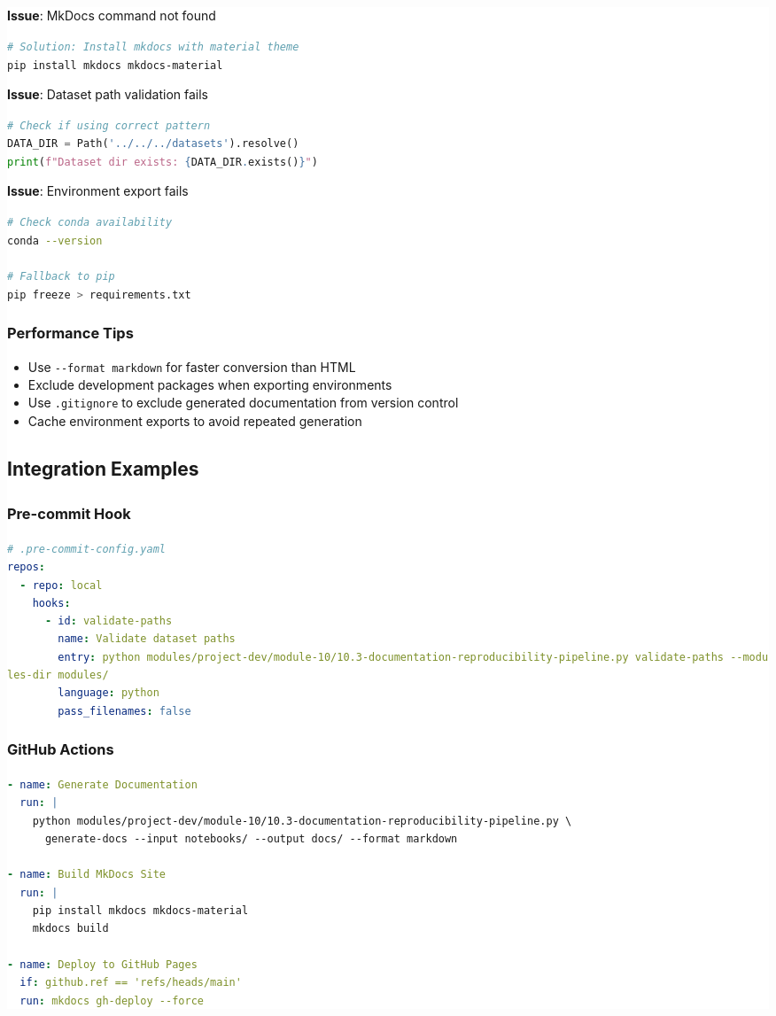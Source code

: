 **Issue**: MkDocs command not found
```bash
# Solution: Install mkdocs with material theme
pip install mkdocs mkdocs-material
```

**Issue**: Dataset path validation fails
```python
# Check if using correct pattern
DATA_DIR = Path('../../../datasets').resolve()
print(f"Dataset dir exists: {DATA_DIR.exists()}")
```

**Issue**: Environment export fails
```bash
# Check conda availability
conda --version

# Fallback to pip
pip freeze > requirements.txt
```

### Performance Tips

- Use `--format markdown` for faster conversion than HTML
- Exclude development packages when exporting environments
- Use `.gitignore` to exclude generated documentation from version control
- Cache environment exports to avoid repeated generation

## Integration Examples

### Pre-commit Hook
```yaml
# .pre-commit-config.yaml
repos:
  - repo: local
    hooks:
      - id: validate-paths
        name: Validate dataset paths
        entry: python modules/project-dev/module-10/10.3-documentation-reproducibility-pipeline.py validate-paths --modules-dir modules/
        language: python
        pass_filenames: false
```

### GitHub Actions
```yaml
- name: Generate Documentation
  run: |
    python modules/project-dev/module-10/10.3-documentation-reproducibility-pipeline.py \
      generate-docs --input notebooks/ --output docs/ --format markdown
    
- name: Build MkDocs Site
  run: |
    pip install mkdocs mkdocs-material
    mkdocs build
    
- name: Deploy to GitHub Pages
  if: github.ref == 'refs/heads/main'
  run: mkdocs gh-deploy --force
```
